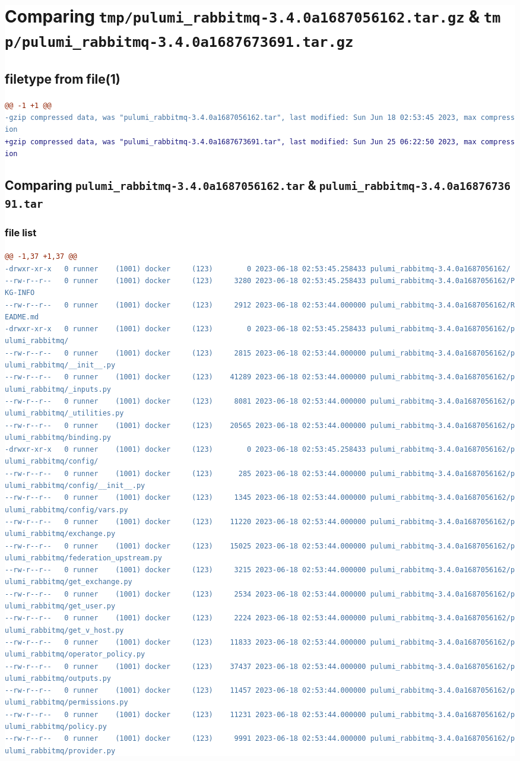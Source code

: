 # Comparing `tmp/pulumi_rabbitmq-3.4.0a1687056162.tar.gz` & `tmp/pulumi_rabbitmq-3.4.0a1687673691.tar.gz`

## filetype from file(1)

```diff
@@ -1 +1 @@
-gzip compressed data, was "pulumi_rabbitmq-3.4.0a1687056162.tar", last modified: Sun Jun 18 02:53:45 2023, max compression
+gzip compressed data, was "pulumi_rabbitmq-3.4.0a1687673691.tar", last modified: Sun Jun 25 06:22:50 2023, max compression
```

## Comparing `pulumi_rabbitmq-3.4.0a1687056162.tar` & `pulumi_rabbitmq-3.4.0a1687673691.tar`

### file list

```diff
@@ -1,37 +1,37 @@
-drwxr-xr-x   0 runner    (1001) docker     (123)        0 2023-06-18 02:53:45.258433 pulumi_rabbitmq-3.4.0a1687056162/
--rw-r--r--   0 runner    (1001) docker     (123)     3280 2023-06-18 02:53:45.258433 pulumi_rabbitmq-3.4.0a1687056162/PKG-INFO
--rw-r--r--   0 runner    (1001) docker     (123)     2912 2023-06-18 02:53:44.000000 pulumi_rabbitmq-3.4.0a1687056162/README.md
-drwxr-xr-x   0 runner    (1001) docker     (123)        0 2023-06-18 02:53:45.258433 pulumi_rabbitmq-3.4.0a1687056162/pulumi_rabbitmq/
--rw-r--r--   0 runner    (1001) docker     (123)     2815 2023-06-18 02:53:44.000000 pulumi_rabbitmq-3.4.0a1687056162/pulumi_rabbitmq/__init__.py
--rw-r--r--   0 runner    (1001) docker     (123)    41289 2023-06-18 02:53:44.000000 pulumi_rabbitmq-3.4.0a1687056162/pulumi_rabbitmq/_inputs.py
--rw-r--r--   0 runner    (1001) docker     (123)     8081 2023-06-18 02:53:44.000000 pulumi_rabbitmq-3.4.0a1687056162/pulumi_rabbitmq/_utilities.py
--rw-r--r--   0 runner    (1001) docker     (123)    20565 2023-06-18 02:53:44.000000 pulumi_rabbitmq-3.4.0a1687056162/pulumi_rabbitmq/binding.py
-drwxr-xr-x   0 runner    (1001) docker     (123)        0 2023-06-18 02:53:45.258433 pulumi_rabbitmq-3.4.0a1687056162/pulumi_rabbitmq/config/
--rw-r--r--   0 runner    (1001) docker     (123)      285 2023-06-18 02:53:44.000000 pulumi_rabbitmq-3.4.0a1687056162/pulumi_rabbitmq/config/__init__.py
--rw-r--r--   0 runner    (1001) docker     (123)     1345 2023-06-18 02:53:44.000000 pulumi_rabbitmq-3.4.0a1687056162/pulumi_rabbitmq/config/vars.py
--rw-r--r--   0 runner    (1001) docker     (123)    11220 2023-06-18 02:53:44.000000 pulumi_rabbitmq-3.4.0a1687056162/pulumi_rabbitmq/exchange.py
--rw-r--r--   0 runner    (1001) docker     (123)    15025 2023-06-18 02:53:44.000000 pulumi_rabbitmq-3.4.0a1687056162/pulumi_rabbitmq/federation_upstream.py
--rw-r--r--   0 runner    (1001) docker     (123)     3215 2023-06-18 02:53:44.000000 pulumi_rabbitmq-3.4.0a1687056162/pulumi_rabbitmq/get_exchange.py
--rw-r--r--   0 runner    (1001) docker     (123)     2534 2023-06-18 02:53:44.000000 pulumi_rabbitmq-3.4.0a1687056162/pulumi_rabbitmq/get_user.py
--rw-r--r--   0 runner    (1001) docker     (123)     2224 2023-06-18 02:53:44.000000 pulumi_rabbitmq-3.4.0a1687056162/pulumi_rabbitmq/get_v_host.py
--rw-r--r--   0 runner    (1001) docker     (123)    11833 2023-06-18 02:53:44.000000 pulumi_rabbitmq-3.4.0a1687056162/pulumi_rabbitmq/operator_policy.py
--rw-r--r--   0 runner    (1001) docker     (123)    37437 2023-06-18 02:53:44.000000 pulumi_rabbitmq-3.4.0a1687056162/pulumi_rabbitmq/outputs.py
--rw-r--r--   0 runner    (1001) docker     (123)    11457 2023-06-18 02:53:44.000000 pulumi_rabbitmq-3.4.0a1687056162/pulumi_rabbitmq/permissions.py
--rw-r--r--   0 runner    (1001) docker     (123)    11231 2023-06-18 02:53:44.000000 pulumi_rabbitmq-3.4.0a1687056162/pulumi_rabbitmq/policy.py
--rw-r--r--   0 runner    (1001) docker     (123)     9991 2023-06-18 02:53:44.000000 pulumi_rabbitmq-3.4.0a1687056162/pulumi_rabbitmq/provider.py
```